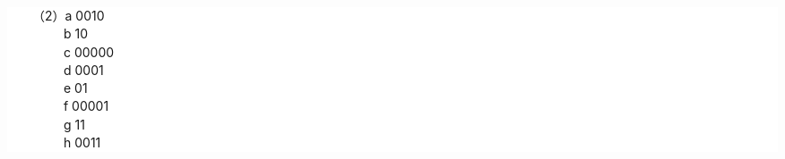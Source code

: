 &emsp;&emsp;（2）a 0010  
&emsp;&emsp;&emsp;&emsp;&ensp;b 10  
&emsp;&emsp;&emsp;&emsp;&ensp;c 00000  
&emsp;&emsp;&emsp;&emsp;&ensp;d 0001  
&emsp;&emsp;&emsp;&emsp;&ensp;e 01  
&emsp;&emsp;&emsp;&emsp;&ensp;f 00001  
&emsp;&emsp;&emsp;&emsp;&ensp;g 11  
&emsp;&emsp;&emsp;&emsp;&ensp;h 0011  